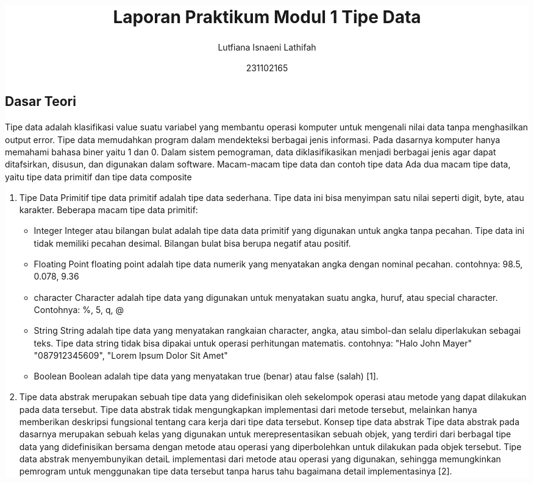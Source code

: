 # <h1 align="center">Laporan Praktikum Modul 1 Tipe Data</h1>
<p align="center">Lutfiana Isnaeni Lathifah</p>
<p align="center">231102165</p>

## Dasar Teori
Tipe data adalah klasifikasi value suatu variabel yang membantu operasi komputer untuk mengenali nilai data tanpa menghasilkan output error. 
Tipe data memudahkan program dalam mendekteksi berbagai jenis informasi. Pada dasarnya komputer hanya memahami bahasa biner yaitu 1 dan 0. Dalam sistem pemograman,
data diklasifikasikan menjadi berbagai jenis agar dapat ditafsirkan, disusun, dan digunakan dalam software.
Macam-macam tipe data dan contoh tipe data
Ada dua macam tipe data, yaitu tipe data primitif dan tipe data composite

1. Tipe Data Primitif
   tipe data primitif adalah tipe data sederhana. Tipe data ini bisa menyimpan satu nilai seperti digit, byte, atau karakter. Beberapa macam tipe data 
   primitif:
   
   - Integer
     Integer atau bilangan bulat adalah tipe data data primitif yang digunakan untuk angka tanpa pecahan. Tipe data ini tidak memiliki pecahan desimal. 
     Bilangan bulat bisa berupa negatif atau positif.
   
   - Floating Point
     floating point adalah tipe data numerik yang menyatakan angka dengan nominal pecahan. contohnya: 98.5, 0.078, 9.36
   
   - character
     Character adalah tipe data yang digunakan untuk menyatakan suatu angka, huruf, atau special character.
     Contohnya: %, 5, q, @
   
   - String
     String adalah tipe data yang menyatakan rangkaian character, angka, atau simbol-dan selalu diperlakukan sebagai teks. Tipe data string tidak bisa
     dipakai untuk operasi perhitungan matematis.
     contohnya: "Halo John Mayer"
     "087912345609", "Lorem Ipsum Dolor Sit Amet"
   
   - Boolean
     Boolean adalah tipe data yang menyatakan true (benar) atau false (salah) [1].
   
2. Tipe data abstrak merupakan sebuah tipe data yang didefinisikan oleh sekelompok operasi atau metode yang dapat dilakukan pada data tersebut.
   Tipe data abstrak tidak mengungkapkan implementasi dari metode tersebut, melainkan hanya memberikan deskripsi fungsional tentang cara kerja dari tipe data tersebut.
   Konsep tipe data abstrak Tipe data abstrak pada dasarnya merupakan sebuah kelas yang digunakan untuk merepresentasikan sebuah objek, yang terdiri dari berbagaI
   tipe data yang didefinisikan bersama dengan metode atau operasi yang diperbolehkan untuk dilakukan pada objek tersebut. Tipe data abstrak menyembunyikan detaiL
   implementasi dari metode atau operasi yang digunakan, sehingga memungkinkan pemrogram untuk menggunakan tipe data tersebut tanpa harus tahu bagaimana detail implementasinya [2].
   